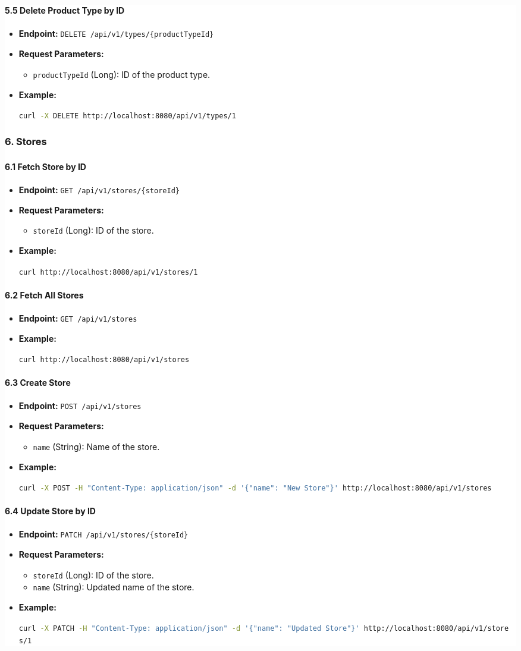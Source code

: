 #### 5.5 Delete Product Type by ID

- **Endpoint:** `DELETE /api/v1/types/{productTypeId}`

- **Request Parameters:**
  - `productTypeId` (Long): ID of the product type.

- **Example:**
    ```bash
    curl -X DELETE http://localhost:8080/api/v1/types/1
    ```

### 6. Stores

#### 6.1 Fetch Store by ID

- **Endpoint:** `GET /api/v1/stores/{storeId}`

- **Request Parameters:**
  - `storeId` (Long): ID of the store.

- **Example:**
    ```bash
    curl http://localhost:8080/api/v1/stores/1
    ```

#### 6.2 Fetch All Stores

- **Endpoint:** `GET /api/v1/stores`

- **Example:**
    ```bash
    curl http://localhost:8080/api/v1/stores
    ```

#### 6.3 Create Store

- **Endpoint:** `POST /api/v1/stores`

- **Request Parameters:**
  - `name` (String): Name of the store.

- **Example:**
    ```bash
    curl -X POST -H "Content-Type: application/json" -d '{"name": "New Store"}' http://localhost:8080/api/v1/stores
    ```

#### 6.4 Update Store by ID

- **Endpoint:** `PATCH /api/v1/stores/{storeId}`

- **Request Parameters:**
  - `storeId` (Long): ID of the store.
  - `name` (String): Updated name of the store.

- **Example:**
    ```bash
    curl -X PATCH -H "Content-Type: application/json" -d '{"name": "Updated Store"}' http://localhost:8080/api/v1/stores/1
    ```
